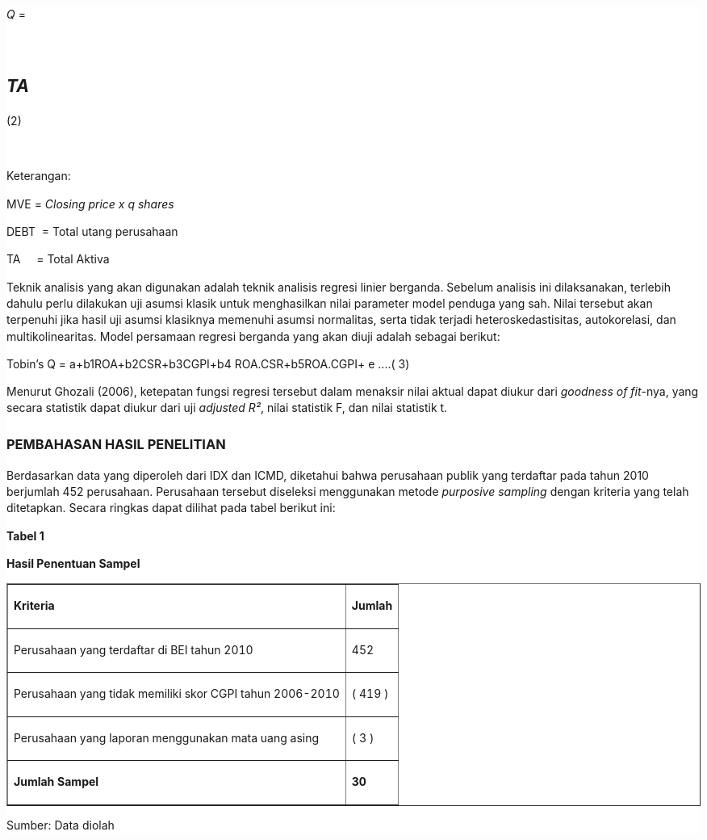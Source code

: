 <div>
<p><span class="font5" style="font-style:italic;">Q</span><span class="font6"> =</span></p>
</div><br clear="all"></li></ul>
<h2><a name="bookmark16"></a><span class="font5" style="font-style:italic;"><a name="bookmark17"></a>TA</span></h2>
<div>
<p><span class="font4">(2)</span></p>
</div><br clear="all">
<p><span class="font4">Keterangan:</span></p>
<p><span class="font4">MVE = </span><span class="font4" style="font-style:italic;">Closing price x q shares</span></p>
<p><span class="font4">DEBT &nbsp;= Total utang perusahaan</span></p>
<p><span class="font4">TA &nbsp;&nbsp;&nbsp;&nbsp;= Total Aktiva</span></p>
<p><span class="font4">Teknik analisis yang akan digunakan adalah teknik analisis regresi linier berganda. Sebelum analisis ini dilaksanakan, terlebih dahulu perlu dilakukan uji asumsi klasik untuk menghasilkan nilai parameter model penduga yang sah. Nilai tersebut akan terpenuhi jika hasil uji asumsi klasiknya memenuhi asumsi normalitas, serta tidak terjadi heteroskedastisitas, autokorelasi, dan multikolinearitas. Model persamaan regresi berganda yang akan diuji adalah sebagai berikut:</span></p>
<p><span class="font4">Tobin’s Q = a+b1ROA+b2CSR+b3CGPI+b4 ROA.CSR+b5ROA.CGPI+ e ....( 3)</span></p>
<p><span class="font4">Menurut Ghozali (2006), ketepatan fungsi regresi tersebut dalam menaksir nilai aktual dapat diukur dari </span><span class="font4" style="font-style:italic;">goodness of fit</span><span class="font4">-nya, yang secara statistik dapat diukur dari uji </span><span class="font4" style="font-style:italic;">adjusted R²</span><span class="font4">, nilai statistik F, dan nilai statistik t.</span></p>
<h3><a name="bookmark18"></a><span class="font4" style="font-weight:bold;"><a name="bookmark19"></a>PEMBAHASAN HASIL PENELITIAN</span></h3>
<p><span class="font4">Berdasarkan data yang diperoleh dari IDX dan ICMD, diketahui bahwa perusahaan publik yang terdaftar pada tahun 2010 berjumlah 452 perusahaan. Perusahaan tersebut diseleksi menggunakan metode </span><span class="font4" style="font-style:italic;">purposive sampling</span><span class="font4"> dengan kriteria yang telah ditetapkan. Secara ringkas dapat dilihat pada tabel berikut ini:</span></p>
<p><span class="font4" style="font-weight:bold;">Tabel 1</span></p>
<p><span class="font4" style="font-weight:bold;">Hasil Penentuan Sampel</span></p>
<table border="1">
<tr><td style="vertical-align:bottom;">
<p><span class="font4" style="font-weight:bold;">Kriteria</span></p></td><td style="vertical-align:bottom;">
<p><span class="font4" style="font-weight:bold;">Jumlah</span></p></td></tr>
<tr><td style="vertical-align:bottom;">
<p><span class="font4">Perusahaan yang terdaftar di BEI tahun 2010</span></p></td><td style="vertical-align:bottom;">
<p><span class="font4">452</span></p></td></tr>
<tr><td style="vertical-align:bottom;">
<p><span class="font4">Perusahaan yang tidak memiliki skor CGPI tahun 2006-2010</span></p></td><td style="vertical-align:bottom;">
<p><span class="font4">( 419 )</span></p></td></tr>
<tr><td style="vertical-align:bottom;">
<p><span class="font4">Perusahaan yang laporan menggunakan mata uang asing</span></p></td><td style="vertical-align:bottom;">
<p><span class="font4">( 3 )</span></p></td></tr>
<tr><td style="vertical-align:bottom;">
<p><span class="font4" style="font-weight:bold;">Jumlah Sampel</span></p></td><td style="vertical-align:bottom;">
<p><span class="font4" style="font-weight:bold;">30</span></p></td></tr>
</table>
<p><span class="font4">Sumber: Data diolah</span></p>